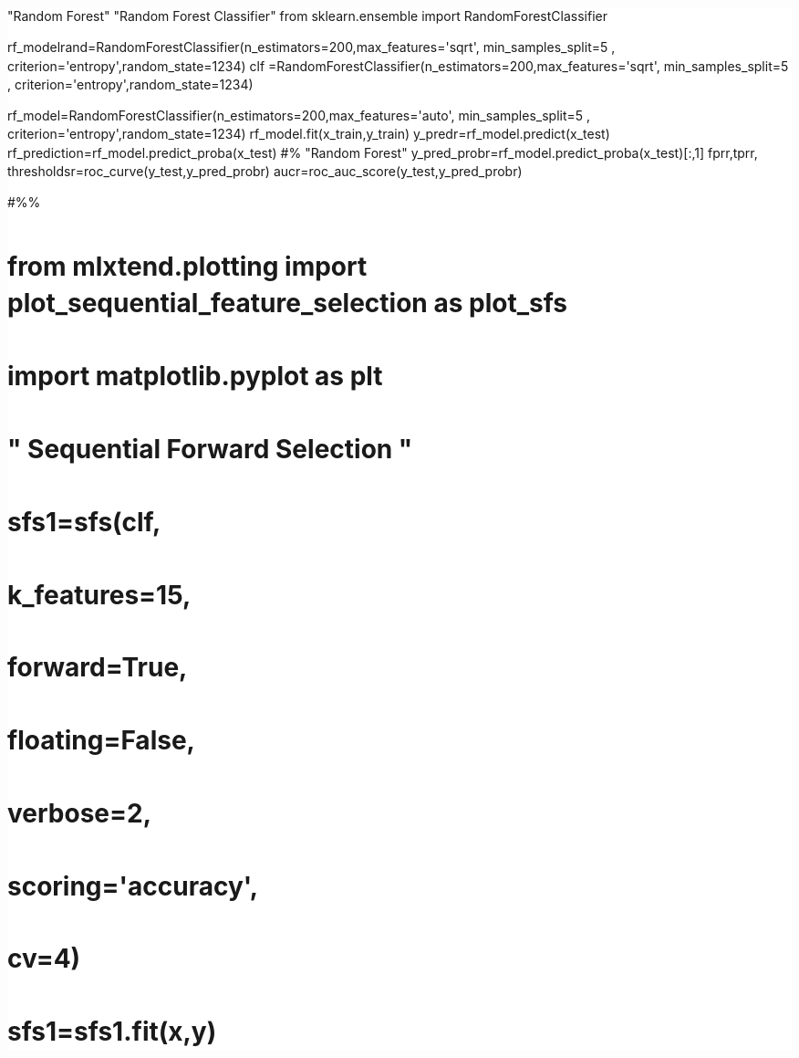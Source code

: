 "Random Forest"
"Random Forest Classifier"
from sklearn.ensemble import RandomForestClassifier


rf_modelrand=RandomForestClassifier(n_estimators=200,max_features='sqrt', min_samples_split=5 , criterion='entropy',random_state=1234)
clf =RandomForestClassifier(n_estimators=200,max_features='sqrt', min_samples_split=5 , criterion='entropy',random_state=1234)



rf_model=RandomForestClassifier(n_estimators=200,max_features='auto', min_samples_split=5 , criterion='entropy',random_state=1234)
rf_model.fit(x_train,y_train)
y_predr=rf_model.predict(x_test)
rf_prediction=rf_model.predict_proba(x_test)
#%
"Random Forest"
y_pred_probr=rf_model.predict_proba(x_test)[:,1]
fprr,tprr, thresholdsr=roc_curve(y_test,y_pred_probr)
aucr=roc_auc_score(y_test,y_pred_probr)

#%%
# from mlxtend.plotting import plot_sequential_feature_selection as plot_sfs
# import matplotlib.pyplot as plt

# " Sequential Forward Selection "


# sfs1=sfs(clf,
#          k_features=15,
#          forward=True,
#          floating=False,
#          verbose=2,
#          scoring='accuracy',
#          cv=4)

# sfs1=sfs1.fit(x,y)
